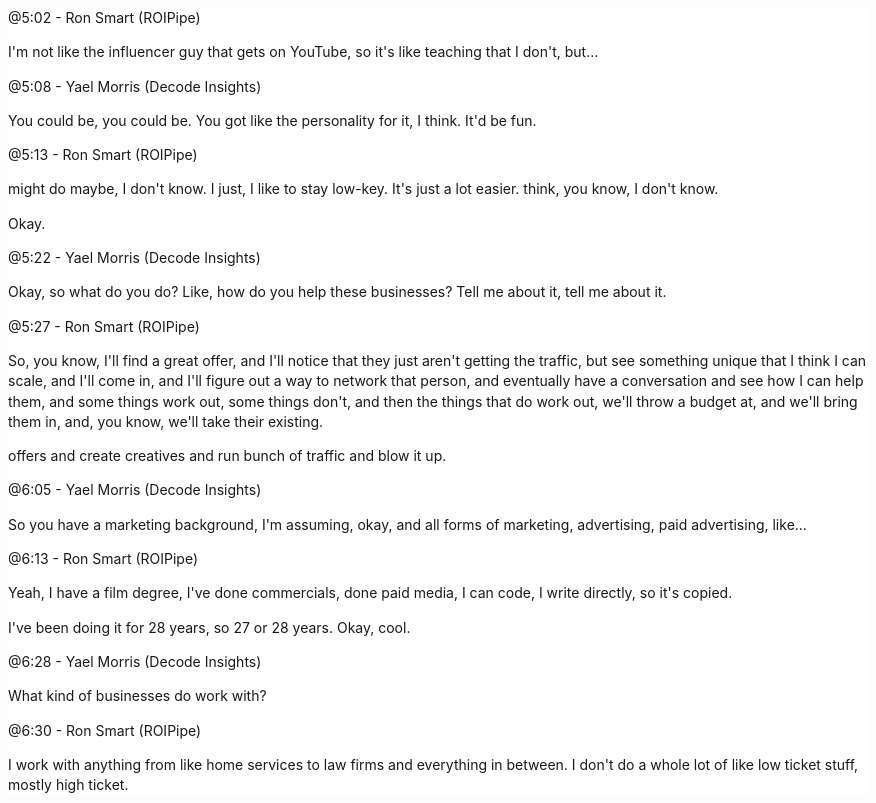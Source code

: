 

@5:02 - Ron Smart (ROIPipe)

I'm not like the influencer guy that gets on YouTube, so it's like teaching that I don't, but...



@5:08 - Yael Morris (Decode Insights)

You could be, you could be. You got like the personality for it, I think. It'd be fun.



@5:13 - Ron Smart (ROIPipe)

might do maybe, I don't know. I just, I like to stay low-key. It's just a lot easier. think, you know, I don't know.

Okay.



@5:22 - Yael Morris (Decode Insights)

Okay, so what do you do? Like, how do you help these businesses? Tell me about it, tell me about it.



@5:27 - Ron Smart (ROIPipe)

So, you know, I'll find a great offer, and I'll notice that they just aren't getting the traffic, but see something unique that I think I can scale, and I'll come in, and I'll figure out a way to network that person, and eventually have a conversation and see how I can help them, and some things work out, some things don't, and then the things that do work out, we'll throw a budget at, and we'll bring them in, and, you know, we'll take their existing.

offers and create creatives and run bunch of traffic and blow it up.



@6:05 - Yael Morris (Decode Insights)

So you have a marketing background, I'm assuming, okay, and all forms of marketing, advertising, paid advertising, like...



@6:13 - Ron Smart (ROIPipe)

Yeah, I have a film degree, I've done commercials, done paid media, I can code, I write directly, so it's copied.

I've been doing it for 28 years, so 27 or 28 years. Okay, cool.



@6:28 - Yael Morris (Decode Insights)

What kind of businesses do work with?



@6:30 - Ron Smart (ROIPipe)

I work with anything from like home services to law firms and everything in between. I don't do a whole lot of like low ticket stuff, mostly high ticket.
